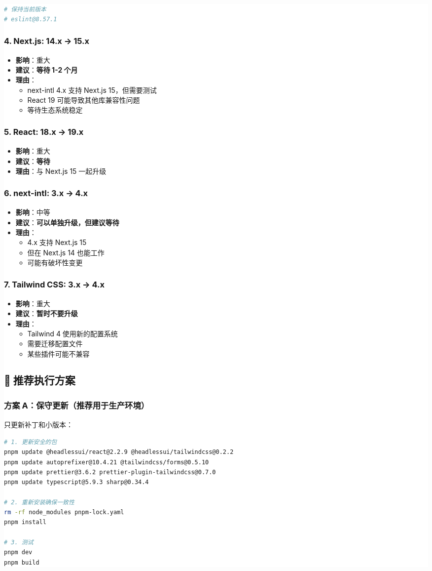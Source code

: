 ```bash
# 保持当前版本
# eslint@8.57.1
```

### 4. Next.js: 14.x → 15.x
- **影响**：重大
- **建议**：**等待 1-2 个月**
- **理由**：
  - next-intl 4.x 支持 Next.js 15，但需要测试
  - React 19 可能导致其他库兼容性问题
  - 等待生态系统稳定

### 5. React: 18.x → 19.x
- **影响**：重大
- **建议**：**等待**
- **理由**：与 Next.js 15 一起升级

### 6. next-intl: 3.x → 4.x
- **影响**：中等
- **建议**：**可以单独升级，但建议等待**
- **理由**：
  - 4.x 支持 Next.js 15
  - 但在 Next.js 14 也能工作
  - 可能有破坏性变更

### 7. Tailwind CSS: 3.x → 4.x
- **影响**：重大
- **建议**：**暂时不要升级**
- **理由**：
  - Tailwind 4 使用新的配置系统
  - 需要迁移配置文件
  - 某些插件可能不兼容

## 🚀 推荐执行方案

### 方案 A：保守更新（推荐用于生产环境）

只更新补丁和小版本：

```bash
# 1. 更新安全的包
pnpm update @headlessui/react@2.2.9 @headlessui/tailwindcss@0.2.2
pnpm update autoprefixer@10.4.21 @tailwindcss/forms@0.5.10
pnpm update prettier@3.6.2 prettier-plugin-tailwindcss@0.7.0
pnpm update typescript@5.9.3 sharp@0.34.4

# 2. 重新安装确保一致性
rm -rf node_modules pnpm-lock.yaml
pnpm install

# 3. 测试
pnpm dev
pnpm build
```
